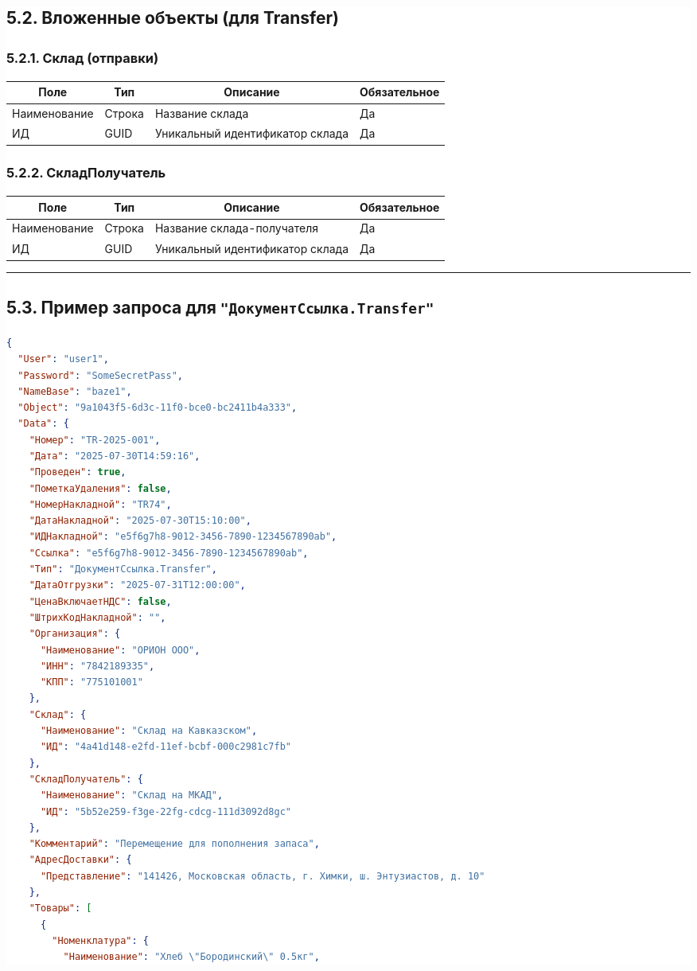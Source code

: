 
## 5.2. Вложенные объекты (для Transfer)

### 5.2.1. Склад (отправки)

| Поле         | Тип    | Описание                     | Обязательное |
|--------------|--------|------------------------------|--------------|
| Наименование | Строка | Название склада              | Да           |
| ИД           | GUID   | Уникальный идентификатор склада | Да           |

### 5.2.2. СкладПолучатель

| Поле         | Тип    | Описание                     | Обязательное |
|--------------|--------|------------------------------|--------------|
| Наименование | Строка | Название склада-получателя   | Да           |
| ИД           | GUID   | Уникальный идентификатор склада | Да           |

---

## 5.3. Пример запроса для `"ДокументСсылка.Transfer"`

```json
{
  "User": "user1",
  "Password": "SomeSecretPass",
  "NameBase": "baze1",
  "Object": "9a1043f5-6d3c-11f0-bce0-bc2411b4a333",
  "Data": {
    "Номер": "TR-2025-001",
    "Дата": "2025-07-30T14:59:16",
    "Проведен": true,
    "ПометкаУдаления": false,
    "НомерНакладной": "TR74",
    "ДатаНакладной": "2025-07-30T15:10:00",
    "ИДНакладной": "e5f6g7h8-9012-3456-7890-1234567890ab",
    "Ссылка": "e5f6g7h8-9012-3456-7890-1234567890ab",
    "Тип": "ДокументСсылка.Transfer",
    "ДатаОтгрузки": "2025-07-31T12:00:00",
    "ЦенаВключаетНДС": false,
    "ШтрихКодНакладной": "",
    "Организация": {
      "Наименование": "ОРИОН ООО",
      "ИНН": "7842189335",
      "КПП": "775101001"
    },
    "Склад": {
      "Наименование": "Склад на Кавказском",
      "ИД": "4a41d148-e2fd-11ef-bcbf-000c2981c7fb"
    },
    "СкладПолучатель": {
      "Наименование": "Склад на МКАД",
      "ИД": "5b52e259-f3ge-22fg-cdcg-111d3092d8gc"
    },
    "Комментарий": "Перемещение для пополнения запаса",
    "АдресДоставки": {
      "Представление": "141426, Московская область, г. Химки, ш. Энтузиастов, д. 10"
    },
    "Товары": [
      {
        "Номенклатура": {
          "Наименование": "Хлеб \"Бородинский\" 0.5кг",
```